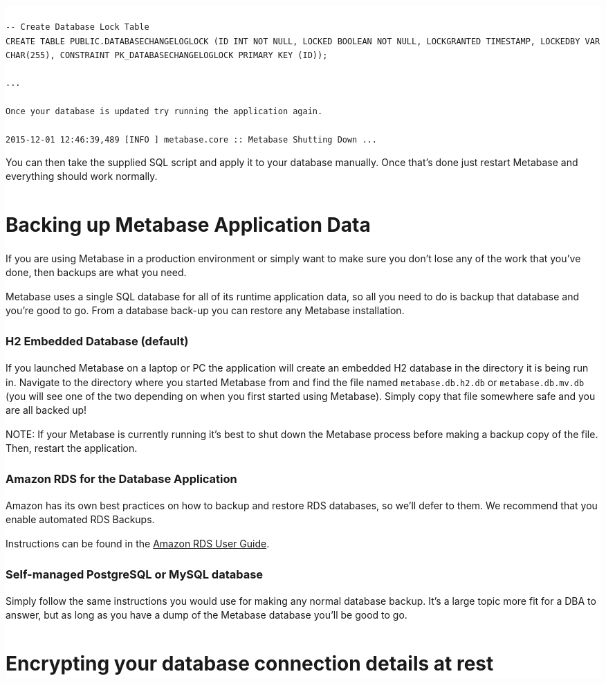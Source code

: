 ```

-- Create Database Lock Table
CREATE TABLE PUBLIC.DATABASECHANGELOGLOCK (ID INT NOT NULL, LOCKED BOOLEAN NOT NULL, LOCKGRANTED TIMESTAMP, LOCKEDBY VARCHAR(255), CONSTRAINT PK_DATABASECHANGELOGLOCK PRIMARY KEY (ID));

...

Once your database is updated try running the application again.

2015-12-01 12:46:39,489 [INFO ] metabase.core :: Metabase Shutting Down ...
```

You can then take the supplied SQL script and apply it to your database manually. Once that’s done just restart Metabase and everything should work normally.

# Backing up Metabase Application Data

If you are using Metabase in a production environment or simply want to make sure you don’t lose any of the work that you’ve done, then backups are what you need.

Metabase uses a single SQL database for all of its runtime application data, so all you need to do is backup that database and you’re good to go. From a database back-up you can restore any Metabase installation.

### H2 Embedded Database (default)

If you launched Metabase on a laptop or PC the application will create an embedded H2 database in the directory it is being run in. Navigate to the directory where you started Metabase from and find the file named `metabase.db.h2.db` or `metabase.db.mv.db`(you will see one of the two depending on when you first started using Metabase). Simply copy that file somewhere safe and you are all backed up!

NOTE: If your Metabase is currently running it’s best to shut down the Metabase process before making a backup copy of the file. Then, restart the application.

### Amazon RDS for the Database Application

Amazon has its own best practices on how to backup and restore RDS databases, so we’ll defer to them. We recommend that you enable automated RDS Backups.

Instructions can be found in the [Amazon RDS User Guide](http://docs.aws.amazon.com/AmazonRDS/latest/UserGuide/USER_WorkingWithAutomatedBackups.html).

### Self-managed PostgreSQL or MySQL database

Simply follow the same instructions you would use for making any normal database backup. It’s a large topic more fit for a DBA to answer, but as long as you have a dump of the Metabase database you’ll be good to go.

# Encrypting your database connection details at rest
